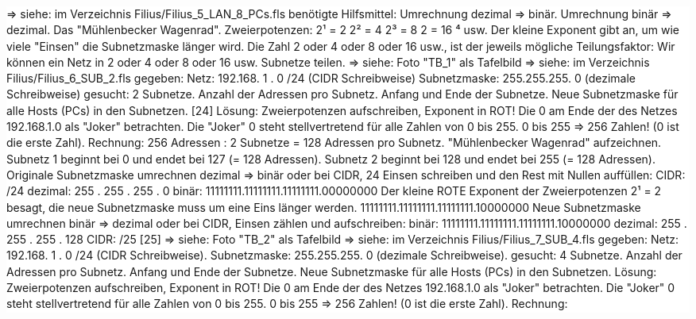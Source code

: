 => siehe: im Verzeichnis Filius/Filius_5_LAN_8_PCs.fls
benötigte Hilfsmittel:
Umrechnung dezimal => binär.
Umrechnung binär => dezimal.
Das "Mühlenbecker Wagenrad".
Zweierpotenzen:
2¹ = 2
2² = 4
2³ = 8
2 = 16 ⁴
usw.
Der kleine Exponent gibt an, um wie viele "Einsen" die Subnetzmaske länger wird.
Die Zahl 2 oder 4 oder 8 oder 16 usw., ist der jeweils mögliche Teilungsfaktor:
Wir können ein Netz in 2 oder 4 oder 8 oder 16 usw. Subnetze teilen.
=> siehe: Foto "TB_1" als Tafelbild
=> siehe: im Verzeichnis Filius/Filius_6_SUB_2.fls
gegeben:
Netz: 192.168. 1 . 0 /24 (CIDR Schreibweise)
Subnetzmaske: 255.255.255. 0 (dezimale Schreibweise)
gesucht:
2 Subnetze.
Anzahl der Adressen pro Subnetz.
Anfang und Ende der Subnetze.
Neue Subnetzmaske für alle Hosts (PCs) in den Subnetzen.
[24]
Lösung:
Zweierpotenzen aufschreiben, Exponent in ROT!
Die 0 am Ende der des Netzes 192.168.1.0 als "Joker" betrachten.
Die "Joker" 0 steht stellvertretend für alle Zahlen von 0 bis 255.
0 bis 255 => 256 Zahlen! (0 ist die erste Zahl).
Rechnung:
256 Adressen : 2 Subnetze = 128 Adressen pro Subnetz.
"Mühlenbecker Wagenrad" aufzeichnen.
Subnetz 1 beginnt bei 0 und endet bei 127 (= 128 Adressen).
Subnetz 2 beginnt bei 128 und endet bei 255 (= 128 Adressen).
Originale Subnetzmaske umrechnen dezimal => binär oder bei CIDR,
24 Einsen schreiben und den Rest mit Nullen auffüllen:
CIDR: /24
dezimal: 255 . 255 . 255 . 0
binär: 11111111.11111111.11111111.00000000
Der kleine ROTE Exponent der Zweierpotenzen 2¹ = 2 besagt, die neue Subnetzmaske
muss um eine Eins länger werden.
11111111.11111111.11111111.10000000
Neue Subnetzmaske umrechnen binär => dezimal oder bei CIDR, Einsen zählen und aufschreiben:
binär: 11111111.11111111.11111111.10000000
dezimal: 255 . 255 . 255 . 128
CIDR: /25
[25]
=> siehe: Foto "TB_2" als Tafelbild
=> siehe: im Verzeichnis Filius/Filius_7_SUB_4.fls
gegeben:
Netz: 192.168. 1 . 0 /24 (CIDR Schreibweise).
Subnetzmaske: 255.255.255. 0 (dezimale Schreibweise).
gesucht:
4 Subnetze.
Anzahl der Adressen pro Subnetz.
Anfang und Ende der Subnetze.
Neue Subnetzmaske für alle Hosts (PCs) in den Subnetzen.
Lösung:
Zweierpotenzen aufschreiben, Exponent in ROT!
Die 0 am Ende der des Netzes 192.168.1.0 als "Joker" betrachten.
Die "Joker" 0 steht stellvertretend für alle Zahlen von 0 bis 255.
0 bis 255 => 256 Zahlen! (0 ist die erste Zahl).
Rechnung:

[^1]: APIPA Automatic Private IP Addressing (APIPA) können DHCP Clients die IP Adresse und Subnetmaske automatisch konfigurieren, wenn kein DHCP Server vorhanden ist. Das Gerät wählt die Adresse im Bereich zwischen 169.254.1.0 und 169.254.254.255.